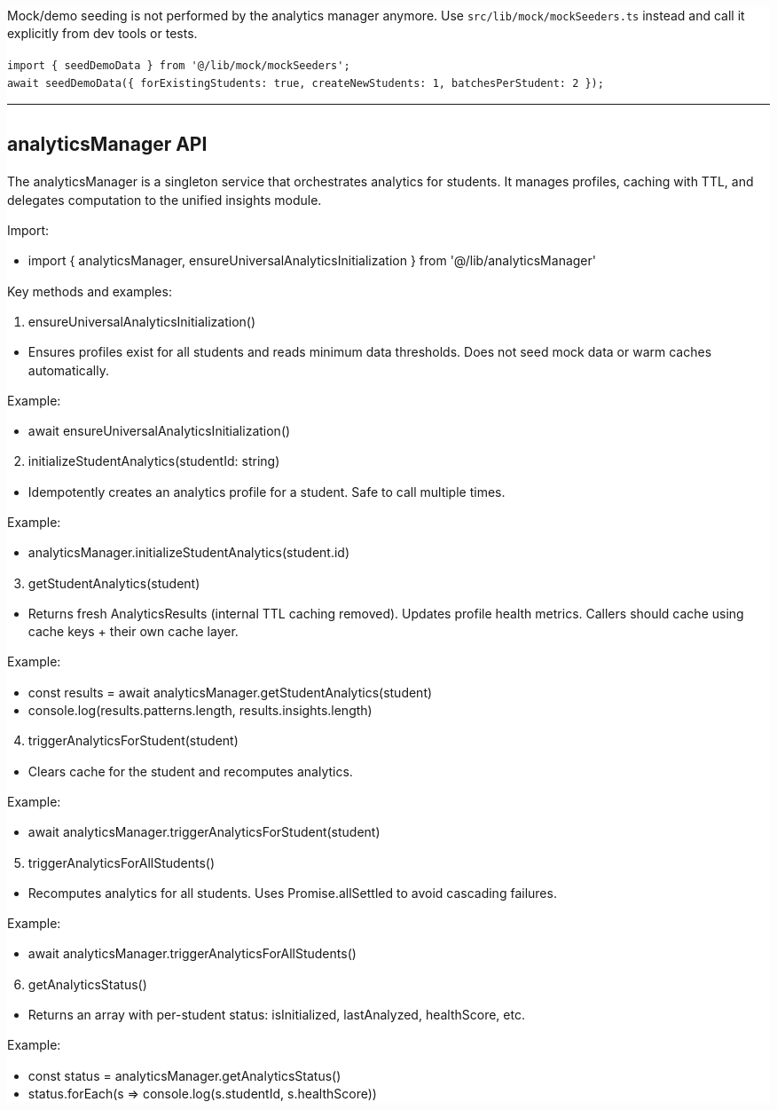 Mock/demo seeding is not performed by the analytics manager anymore.
Use `src/lib/mock/mockSeeders.ts` instead and call it explicitly from dev tools or tests.

```
import { seedDemoData } from '@/lib/mock/mockSeeders';
await seedDemoData({ forExistingStudents: true, createNewStudents: 1, batchesPerStudent: 2 });
```

---

## analyticsManager API
The analyticsManager is a singleton service that orchestrates analytics for students. It manages profiles, caching with TTL, and delegates computation to the unified insights module.

Import:
- import { analyticsManager, ensureUniversalAnalyticsInitialization } from '@/lib/analyticsManager'

Key methods and examples:

1) ensureUniversalAnalyticsInitialization()
- Ensures profiles exist for all students and reads minimum data thresholds. Does not seed mock data or warm caches automatically.

Example:
- await ensureUniversalAnalyticsInitialization()

2) initializeStudentAnalytics(studentId: string)
- Idempotently creates an analytics profile for a student. Safe to call multiple times.

Example:
- analyticsManager.initializeStudentAnalytics(student.id)

3) getStudentAnalytics(student)
- Returns fresh AnalyticsResults (internal TTL caching removed). Updates profile health metrics. Callers should cache using cache keys + their own cache layer.

Example:
- const results = await analyticsManager.getStudentAnalytics(student)
- console.log(results.patterns.length, results.insights.length)

4) triggerAnalyticsForStudent(student)
- Clears cache for the student and recomputes analytics.

Example:
- await analyticsManager.triggerAnalyticsForStudent(student)

5) triggerAnalyticsForAllStudents()
- Recomputes analytics for all students. Uses Promise.allSettled to avoid cascading failures.

Example:
- await analyticsManager.triggerAnalyticsForAllStudents()

6) getAnalyticsStatus()
- Returns an array with per-student status: isInitialized, lastAnalyzed, healthScore, etc.

Example:
- const status = analyticsManager.getAnalyticsStatus()
- status.forEach(s => console.log(s.studentId, s.healthScore))
